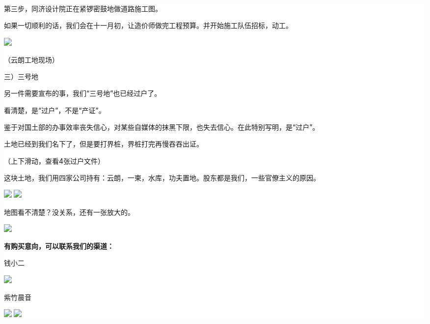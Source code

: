 


第三步，同济设计院正在紧锣密鼓地做道路施工图。



如果一切顺利的话，我们会在十一月初，让造价师做完工程预算。并开始施工队伍招标，动工。



<img class="rich_pages" data-ratio="0.75" data-s="300,640" src="https://mmbiz.qpic.cn/mmbiz_jpg/Ok4hZ0tV6r5weSiclJHmFoYfXxAGK9D0a6u59J3yjHicSNqsaFaqSQldKPeGvuticp5mufqM204zxF3y8hb15CtfQ/640?wx_fmt=jpeg" data-type="jpeg" data-w="1280" style="width: 100%;height: auto;" data-backw="574" data-backh="430" data-before-oversubscription-url="https://mmbiz.qpic.cn/mmbiz_jpg/Ok4hZ0tV6r5weSiclJHmFoYfXxAGK9D0a6u59J3yjHicSNqsaFaqSQldKPeGvuticp5mufqM204zxF3y8hb15CtfQ/640?wx_fmt=jpeg"/>

（云朗工地现场）





三）三号地



另一件需要宣布的事，我们“三号地”也已经过户了。



看清楚，是“过户”，不是“产证”。



鉴于对国土部的办事效率丧失信心，对某些自媒体的抹黑下限，也失去信心。在此特别写明，是“过户”。



土地已经到我们名下了，但是要打界桩，界桩打完再慢吞吞出证。

（上下滑动，查看4张过户文件）



这块土地，我们用四家公司持有：云朗，一柬，水库，功夫置地。股东都是我们，一些官僚主义的原因。





<img class="rich_pages" data-backh="362" data-backw="574" data-before-oversubscription-url="https://mmbiz.qlogo.cn/mmbiz_jpg/Ok4hZ0tV6r5weSiclJHmFoYfXxAGK9D0aVyGVTnrK4HJC8o1cCrXDpDOsdXW2V6iayEcjX575tos2JwgLmPyicRmg/0?wx_fmt=jpeg" data-ratio="0.6296875" data-s="300,640" src="https://mmbiz.qpic.cn/mmbiz_jpg/Ok4hZ0tV6r5weSiclJHmFoYfXxAGK9D0aVyGVTnrK4HJC8o1cCrXDpDOsdXW2V6iayEcjX575tos2JwgLmPyicRmg/640?wx_fmt=jpeg" data-type="jpeg" data-w="1280" style="width: 100%;height: auto;"/>

<img class="rich_pages" data-ratio="0.8424507658643327" data-s="300,640" src="https://mmbiz.qpic.cn/mmbiz_png/Ok4hZ0tV6r5weSiclJHmFoYfXxAGK9D0a1Zbs2Ipz9dZmaJAUzTWiaasI895eME5A0e0pejfhM8m5RVRUYtTdH3g/640?wx_fmt=png" data-type="png" data-w="914" style=""/>



地图看不清楚？没关系，还有一张放大的。

<img class="rich_pages" data-backh="576" data-backw="574" data-ratio="1.00234375" data-s="300,640" src="https://mmbiz.qpic.cn/mmbiz_jpg/Ok4hZ0tV6r5weSiclJHmFoYfXxAGK9D0aVUJs9qCATnBf9f9AiaH1ibOEI3FHeLEYbxt1Seu32nHy41S3YcMWGqXg/640?wx_fmt=jpeg" data-type="jpeg" data-w="1280" style="width: 100%;height: auto;"/>

**有购买意向，可以联系我们的渠道：**

钱小二

<img class="rich_pages" data-ratio="1" data-s="300,640" src="https://mmbiz.qpic.cn/mmbiz_jpg/Ok4hZ0tV6r5weSiclJHmFoYfXxAGK9D0aLtjUggceu7QFmwDJ1AAWPXMibkmcdWePXuS1gyadrP2lGXPBp21Lu3A/640?wx_fmt=jpeg" data-type="jpeg" data-w="430" style=""/>

紫竹晨音

<img class="rich_pages " data-backh="360" data-backw="262" data-before-oversubscription-url="https://mmbiz.qpic.cn/mmbiz_jpg/Ok4hZ0tV6r7Ax4n3KmLfenvLCZ5GM4zTF0NvvrvsoQWmoiantCWWcoDJautupapD7ZlAy8rc20WUI9m8gPnUlLQ/0?wx_fmt=jpeg" data-copyright="0" data-cropselx1="0" data-cropselx2="262" data-cropsely1="0" data-cropsely2="360" data-ratio="1.0666666666666667" data-s="300,640" data-type="jpeg" data-w="750" src="https://mmbiz.qpic.cn/mmbiz_jpg/Ok4hZ0tV6r5ZWfibkBgZNcHlUwbib8MSia1cD7F21o1JYq2ypoOfQasAU1HVVGmAv5K5ekFIJr9IicYVbDJUVyV7QA/640?wx_fmt=jpeg" style="box-sizing: border-box !important;overflow-wrap: break-word !important;visibility: visible !important;width: 338px !important;"/>

<img class="rich_pages " data-backh="348" data-backw="262" data-before-oversubscription-url="https://mmbiz.qpic.cn/mmbiz_jpg/Ok4hZ0tV6r7Ax4n3KmLfenvLCZ5GM4zTTaFCmSVniaBgWhHfj2U8aRuhLMHJo7f21J2xkNAd6MiacH7OkgUQSdqg/0?wx_fmt=jpeg" data-copyright="0" data-cropselx1="0" data-cropselx2="263" data-cropsely1="0" data-cropsely2="350" data-ratio="1.340033500837521" data-s="300,640" data-type="jpeg" data-w="597" src="https://mmbiz.qpic.cn/mmbiz_jpg/Ok4hZ0tV6r5ZWfibkBgZNcHlUwbib8MSia17bfYeXqA0tBR06tic2zYIRLicCK27licjgM63ktwFN5xUbeUO0Jxicn2tw/640?wx_fmt=jpeg" style="box-sizing: border-box !important;overflow-wrap: break-word !important;visibility: visible !important;width: 252px !important;"/>
